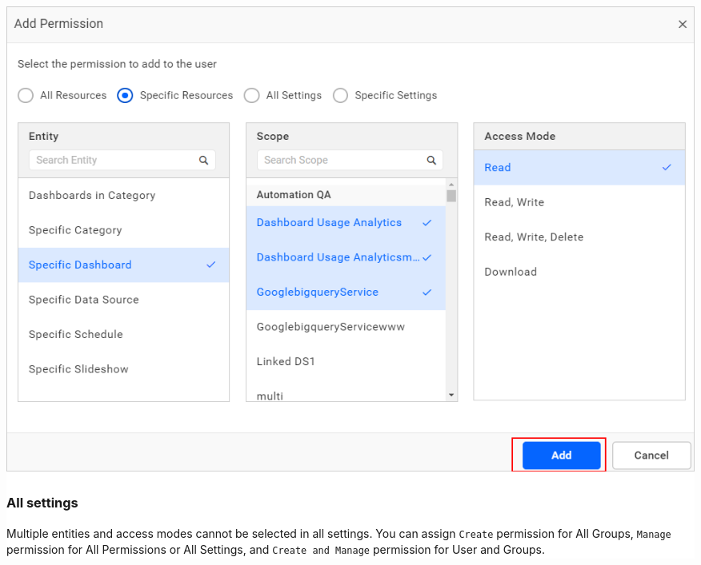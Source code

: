 ![Specific Resources](/static/assets/embedded/images/add-permission-specific-resources.png)

### All settings

Multiple entities and access modes cannot be selected in all settings.
You can assign `Create` permission for All Groups, `Manage` permission for All Permissions or All Settings, and `Create and Manage` permission for User and Groups.
